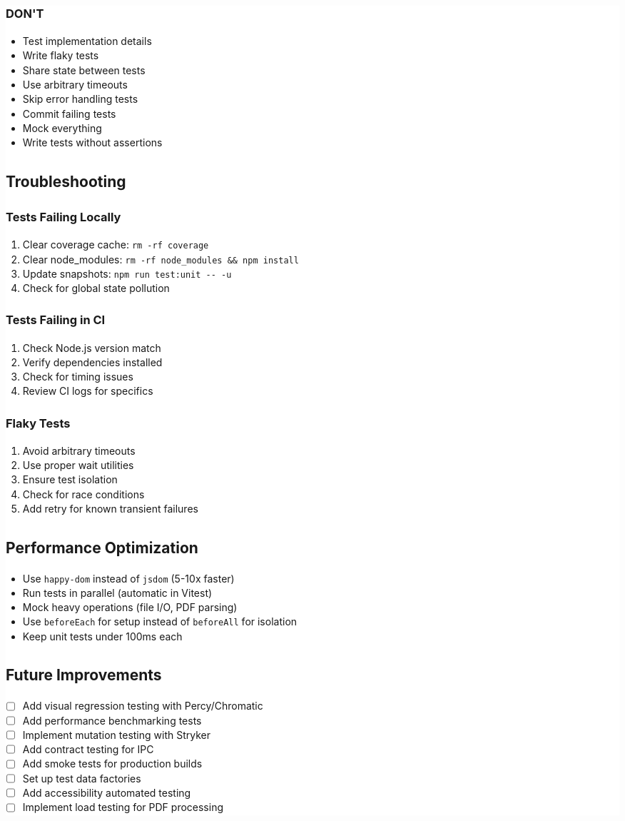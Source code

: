 ### DON'T
- Test implementation details
- Write flaky tests
- Share state between tests
- Use arbitrary timeouts
- Skip error handling tests
- Commit failing tests
- Mock everything
- Write tests without assertions

## Troubleshooting

### Tests Failing Locally

1. Clear coverage cache: `rm -rf coverage`
2. Clear node_modules: `rm -rf node_modules && npm install`
3. Update snapshots: `npm run test:unit -- -u`
4. Check for global state pollution

### Tests Failing in CI

1. Check Node.js version match
2. Verify dependencies installed
3. Check for timing issues
4. Review CI logs for specifics

### Flaky Tests

1. Avoid arbitrary timeouts
2. Use proper wait utilities
3. Ensure test isolation
4. Check for race conditions
5. Add retry for known transient failures

## Performance Optimization

- Use `happy-dom` instead of `jsdom` (5-10x faster)
- Run tests in parallel (automatic in Vitest)
- Mock heavy operations (file I/O, PDF parsing)
- Use `beforeEach` for setup instead of `beforeAll` for isolation
- Keep unit tests under 100ms each

## Future Improvements

- [ ] Add visual regression testing with Percy/Chromatic
- [ ] Add performance benchmarking tests
- [ ] Implement mutation testing with Stryker
- [ ] Add contract testing for IPC
- [ ] Add smoke tests for production builds
- [ ] Set up test data factories
- [ ] Add accessibility automated testing
- [ ] Implement load testing for PDF processing
